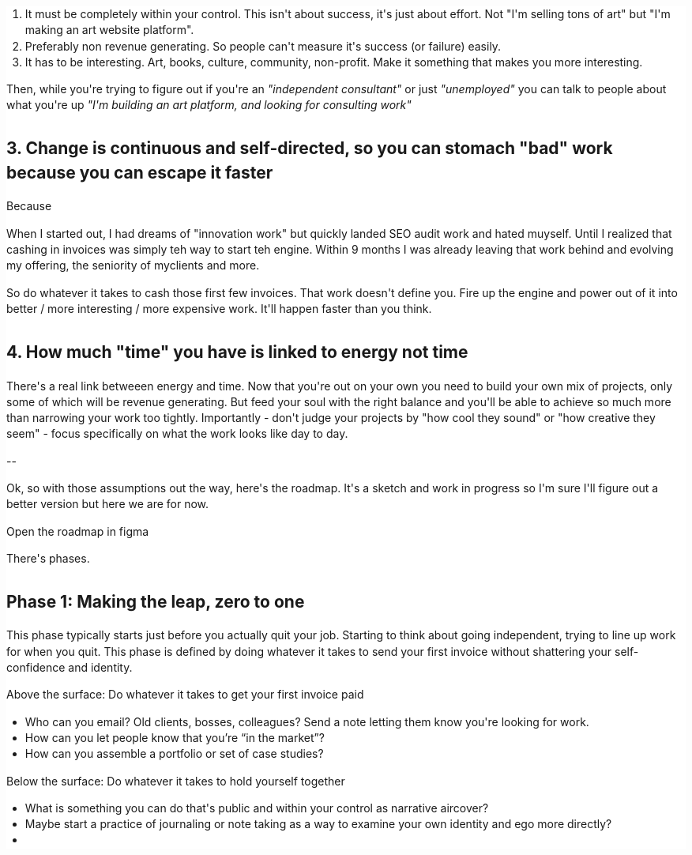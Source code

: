 1. It must be completely within your control. This isn't about success, it's just about effort. Not "I'm selling tons of art" but "I'm making an art website platform".
2. Preferably non revenue generating. So people can't measure it's success (or failure) easily.
3. It has to be interesting. Art, books, culture, community, non-profit. Make it something that makes you more interesting.

Then, while you're trying to figure out if you're an *"independent consultant"* or just *"unemployed"* you can talk to people about what you're up *"I'm building an art platform, and looking for consulting work"*

## 3. Change is continuous and self-directed, so you can stomach "bad" work because you can escape it faster

Because 

When I started out, I had dreams of "innovation work" but quickly landed SEO audit work and hated muyself. Until I realized that cashing in invoices was simply teh way to start teh engine. Within 9 months I was already leaving that work behind and evolving my offering, the seniority of myclients and more.

So do whatever it takes to cash those first few invoices. That work doesn't define you. Fire up the engine and power out of it into better / more interesting / more expensive work. It'll happen faster than you think.

## 4. How much "time" you have is linked to energy not time

There's a real link betweeen energy and time. Now that you're out on your own you need to build your own mix of projects, only some of which will be revenue generating. But feed your soul with the right balance and you'll be able to achieve so much more than narrowing your work too tightly. Importantly - don't judge your projects by "how cool they sound" or "how creative they seem" - focus specifically on what the work looks like day to day.

--

Ok, so with those assumptions out the way, here's the roadmap. It's a sketch and work in progress so I'm sure I'll figure out a better version but here we are for now.

Open the roadmap in figma

There's phases.

## Phase 1: Making the leap, zero to one

This phase typically starts just before you actually quit your job. Starting to think about going independent, trying to line up work for when you quit. This phase is defined by doing whatever it takes to send your first invoice without shattering your self-confidence and identity.

Above the surface: Do whatever it takes to get your first invoice paid
- Who can you email? Old clients, bosses, colleagues? Send a note letting them know you're looking for work.
- How can you let people know that you’re “in the market”?
- How can you assemble a portfolio or set of case studies?

Below the surface: Do whatever it takes to hold yourself together
- What is something you can do that's public and within your control as narrative aircover?
- Maybe start a practice of journaling or note taking as a way to examine your own identity and ego more directly?
- 
